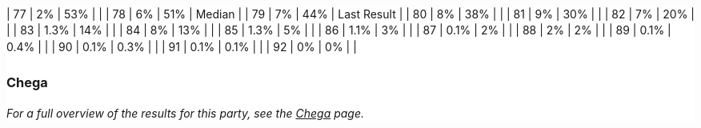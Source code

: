 | 77 | 2% | 53% |  |
| 78 | 6% | 51% | Median |
| 79 | 7% | 44% | Last Result |
| 80 | 8% | 38% |  |
| 81 | 9% | 30% |  |
| 82 | 7% | 20% |  |
| 83 | 1.3% | 14% |  |
| 84 | 8% | 13% |  |
| 85 | 1.3% | 5% |  |
| 86 | 1.1% | 3% |  |
| 87 | 0.1% | 2% |  |
| 88 | 2% | 2% |  |
| 89 | 0.1% | 0.4% |  |
| 90 | 0.1% | 0.3% |  |
| 91 | 0.1% | 0.1% |  |
| 92 | 0% | 0% |  |

### Chega

*For a full overview of the results for this party, see the [Chega](party-chega.html) page.*
